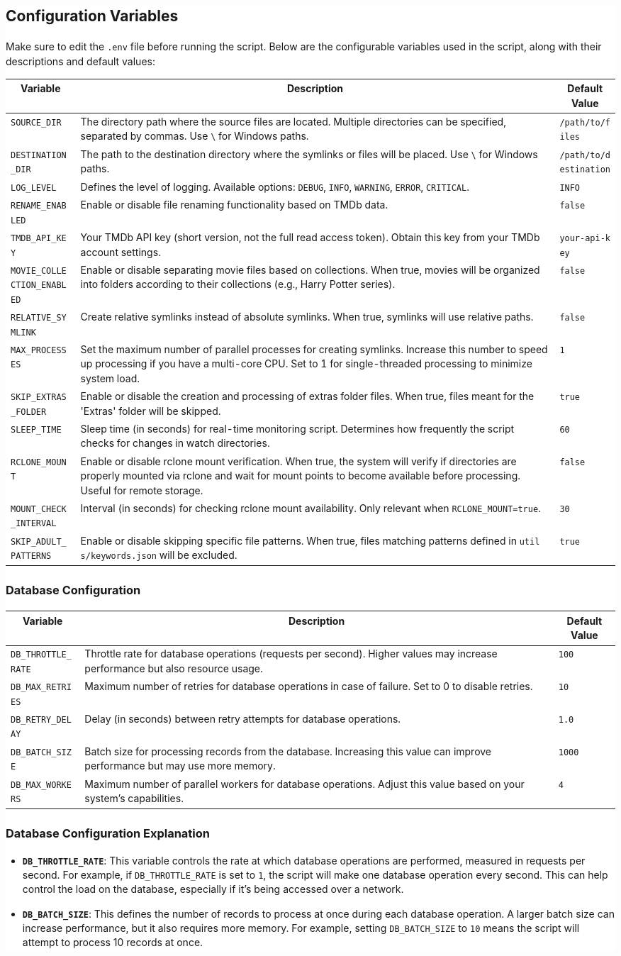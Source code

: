 ## Configuration Variables

Make sure to edit the `.env` file before running the script. Below are the configurable variables used in the script, along with their descriptions and default values:

| Variable                        | Description                                                                                                                   | Default Value                  |
|---------------------------------|-------------------------------------------------------------------------------------------------------------------------------|--------------------------------|
| `SOURCE_DIR`                    | The directory path where the source files are located. Multiple directories can be specified, separated by commas. Use `\` for Windows paths. | `/path/to/files`               |
| `DESTINATION_DIR`               | The path to the destination directory where the symlinks or files will be placed. Use `\` for Windows paths. | `/path/to/destination`         |
| `LOG_LEVEL`                     | Defines the level of logging. Available options: `DEBUG`, `INFO`, `WARNING`, `ERROR`, `CRITICAL`.                           | `INFO`                         |
| `RENAME_ENABLED`                | Enable or disable file renaming functionality based on TMDb data.                                                              | `false`                        |
| `TMDB_API_KEY`                  | Your TMDb API key (short version, not the full read access token). Obtain this key from your TMDb account settings.           | `your-api-key`                 |
| `MOVIE_COLLECTION_ENABLED`      | Enable or disable separating movie files based on collections. When true, movies will be organized into folders according to their collections (e.g., Harry Potter series). | `false`                        |
| `RELATIVE_SYMLINK`              | Create relative symlinks instead of absolute symlinks. When true, symlinks will use relative paths.                           | `false`                        |
| `MAX_PROCESSES`                 | Set the maximum number of parallel processes for creating symlinks. Increase this number to speed up processing if you have a multi-core CPU. Set to 1 for single-threaded processing to minimize system load. | `1`                            |
| `SKIP_EXTRAS_FOLDER`            | Enable or disable the creation and processing of extras folder files. When true, files meant for the 'Extras' folder will be skipped. | `true`                         |
| `SLEEP_TIME`                    | Sleep time (in seconds) for real-time monitoring script. Determines how frequently the script checks for changes in watch directories. | `60`                           |
| `RCLONE_MOUNT`                  | Enable or disable rclone mount verification. When true, the system will verify if directories are properly mounted via rclone and wait for mount points to become available before processing. Useful for remote storage. | `false`                        |
| `MOUNT_CHECK_INTERVAL`          | Interval (in seconds) for checking rclone mount availability. Only relevant when `RCLONE_MOUNT=true`. | `30`                           |
| `SKIP_ADULT_PATTERNS`           | Enable or disable skipping specific file patterns. When true, files matching patterns defined in `utils/keywords.json` will be excluded. | `true`                         |

### Database Configuration

| Variable                        | Description                                                                                                                   | Default Value                  |
|---------------------------------|-------------------------------------------------------------------------------------------------------------------------------|--------------------------------|
| `DB_THROTTLE_RATE`              | Throttle rate for database operations (requests per second). Higher values may increase performance but also resource usage.    | `100`                          |
| `DB_MAX_RETRIES`                | Maximum number of retries for database operations in case of failure. Set to 0 to disable retries.                             | `10`                           |
| `DB_RETRY_DELAY`                | Delay (in seconds) between retry attempts for database operations.                                                             | `1.0`                          |
| `DB_BATCH_SIZE`                 | Batch size for processing records from the database. Increasing this value can improve performance but may use more memory.     | `1000`                         |
| `DB_MAX_WORKERS`                | Maximum number of parallel workers for database operations. Adjust this value based on your system’s capabilities.             | `4`                            |

### Database Configuration Explanation

- **`DB_THROTTLE_RATE`**: This variable controls the rate at which database operations are performed, measured in requests per second. For example, if `DB_THROTTLE_RATE` is set to `1`, the script will make one database operation every second. This can help control the load on the database, especially if it’s being accessed over a network.

- **`DB_BATCH_SIZE`**: This defines the number of records to process at once during each database operation. A larger batch size can increase performance, but it also requires more memory. For example, setting `DB_BATCH_SIZE` to `10` means the script will attempt to process 10 records at once. 
